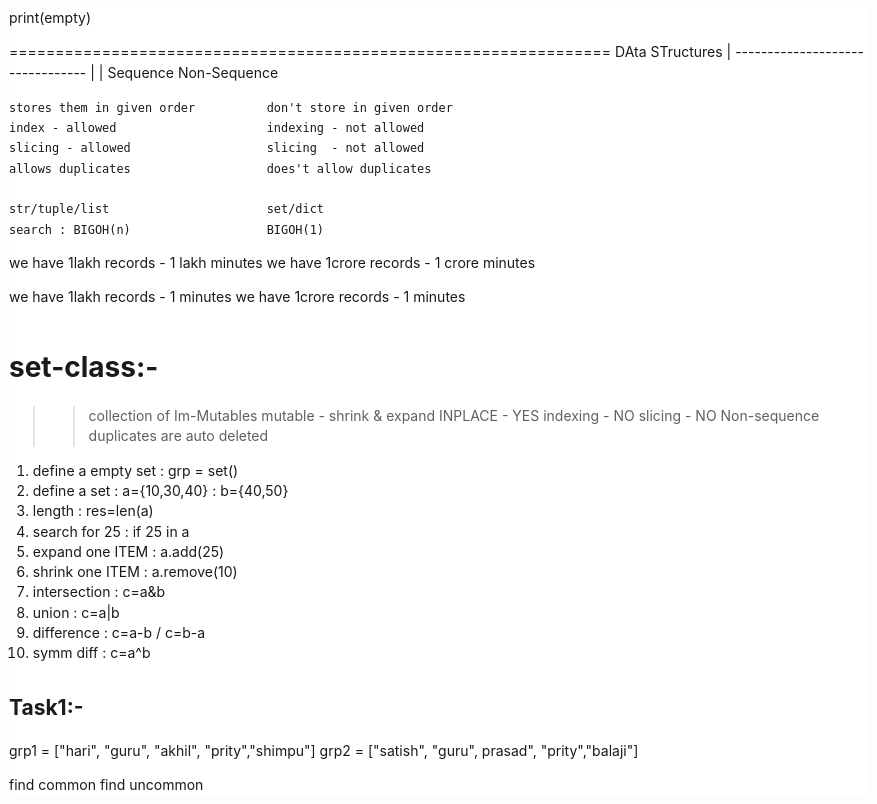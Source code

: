 print(empty)

=================================================================
                     DAta STructures
                            |
             --------------------------------
            |                                |
         Sequence                          Non-Sequence
 
    stores them in given order          don't store in given order
    index - allowed                     indexing - not allowed
    slicing - allowed                   slicing  - not allowed
    allows duplicates                   does't allow duplicates

    str/tuple/list                      set/dict
    search : BIGOH(n)                   BIGOH(1)


we have 1lakh records - 1 lakh minutes
we have 1crore records - 1 crore minutes
                        

we have 1lakh records  - 1 minutes
we have 1crore records - 1 minutes


set-class:-
============
>> collection of Im-Mutables
>> mutable - shrink & expand INPLACE - YES
>> indexing -  NO
>> slicing  -  NO
>> Non-sequence
>> duplicates are auto deleted

1) define a empty set   :  grp = set()
2) define a set         :  a={10,30,40}
                        :  b={40,50}
3) length               :  res=len(a)
4) search for 25        :  if 25 in a
5) expand one ITEM      :  a.add(25)
6) shrink one ITEM      :  a.remove(10)
7) intersection         :  c=a&b
8) union                :  c=a|b
9) difference           :  c=a-b / c=b-a
10) symm diff           :  c=a^b




Task1:-
-------
grp1 = ["hari", "guru", "akhil", "prity","shimpu"]
grp2 = ["satish", "guru", prasad", "prity","balaji"]

find common
find uncommon
